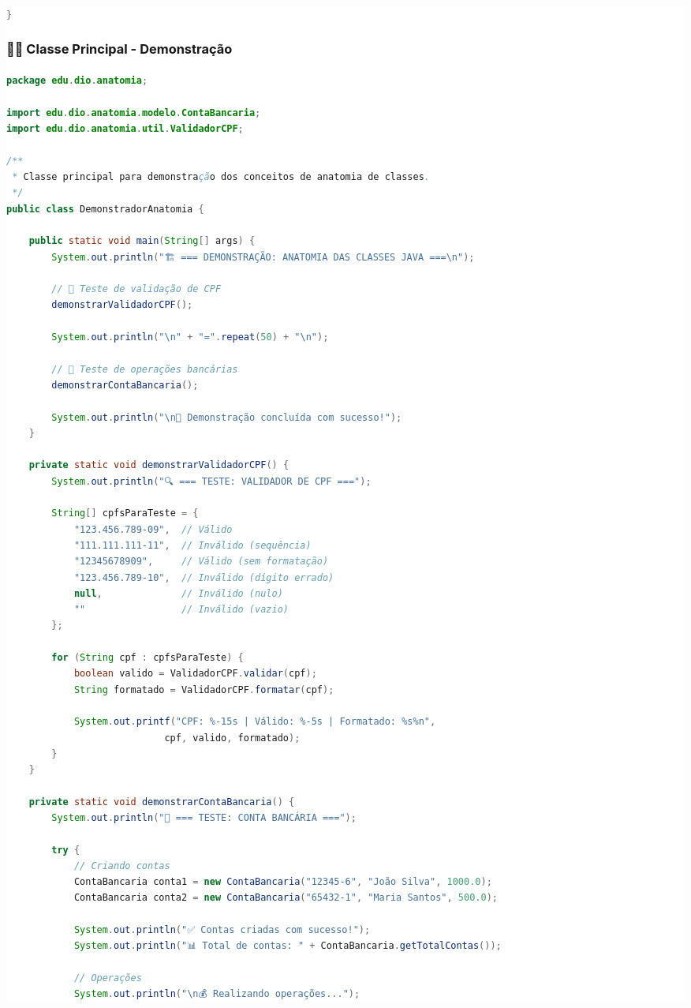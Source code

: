 ```java
}
```

### 🏃‍♂️ Classe Principal - Demonstração
```java
package edu.dio.anatomia;

import edu.dio.anatomia.modelo.ContaBancaria;
import edu.dio.anatomia.util.ValidadorCPF;

/**
 * Classe principal para demonstração dos conceitos de anatomia de classes.
 */
public class DemonstradorAnatomia {
    
    public static void main(String[] args) {
        System.out.println("🏗️ === DEMONSTRAÇÃO: ANATOMIA DAS CLASSES JAVA ===\n");
        
        // 🧪 Teste de validação de CPF
        demonstrarValidadorCPF();
        
        System.out.println("\n" + "=".repeat(50) + "\n");
        
        // 🏦 Teste de operações bancárias
        demonstrarContaBancaria();
        
        System.out.println("\n🎯 Demonstração concluída com sucesso!");
    }
    
    private static void demonstrarValidadorCPF() {
        System.out.println("🔍 === TESTE: VALIDADOR DE CPF ===");
        
        String[] cpfsParaTeste = {
            "123.456.789-09",  // Válido
            "111.111.111-11",  // Inválido (sequência)
            "12345678909",     // Válido (sem formatação)
            "123.456.789-10",  // Inválido (dígito errado)
            null,              // Inválido (nulo)
            ""                 // Inválido (vazio)
        };
        
        for (String cpf : cpfsParaTeste) {
            boolean valido = ValidadorCPF.validar(cpf);
            String formatado = ValidadorCPF.formatar(cpf);
            
            System.out.printf("CPF: %-15s | Válido: %-5s | Formatado: %s%n", 
                            cpf, valido, formatado);
        }
    }
    
    private static void demonstrarContaBancaria() {
        System.out.println("🏦 === TESTE: CONTA BANCÁRIA ===");
        
        try {
            // Criando contas
            ContaBancaria conta1 = new ContaBancaria("12345-6", "João Silva", 1000.0);
            ContaBancaria conta2 = new ContaBancaria("65432-1", "Maria Santos", 500.0);
            
            System.out.println("✅ Contas criadas com sucesso!");
            System.out.println("📊 Total de contas: " + ContaBancaria.getTotalContas());
            
            // Operações
            System.out.println("\n💰 Realizando operações...");
```